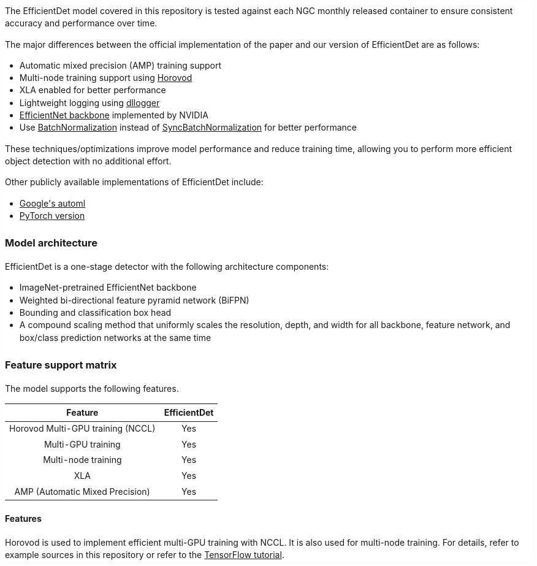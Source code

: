 The EfficientDet model covered in this repository is tested against each NGC monthly released container to ensure consistent accuracy and performance over time.
 
The major differences between the official implementation of the paper and our version of EfficientDet are as follows:
  - Automatic mixed precision (AMP) training support
  - Multi-node training support using [Horovod](https://github.com/horovod/horovod)
  - XLA enabled for better performance
  - Lightweight logging using [dllogger](https://github.com/NVIDIA/dllogger)
  - [EfficientNet backbone](https://github.com/NVIDIA/DeepLearningExamples/tree/master/TensorFlow2/Classification/ConvNets/efficientnet) implemented by NVIDIA
  - Use [BatchNormalization](https://www.tensorflow.org/api_docs/python/tf/keras/layers/BatchNormalization) instead of [SyncBatchNormalization](https://www.tensorflow.org/api_docs/python/tf/keras/layers/experimental/SyncBatchNormalization) for better performance
 
These techniques/optimizations improve model performance and reduce training time, allowing you to perform more efficient object detection with no additional effort.

Other publicly available implementations of EfficientDet include:

  - [Google's automl](https://github.com/google/automl/tree/master/efficientdet)
  - [PyTorch version](https://github.com/NVIDIA/DeepLearningExamples/tree/master/PyTorch/Detection/Efficientdet)
 
### Model architecture
 
EfficientDet is a one-stage detector with the following architecture components:
- ImageNet-pretrained EfficientNet backbone
- Weighted bi-directional feature pyramid network (BiFPN)
- Bounding and classification box head
- A compound scaling method that uniformly scales the resolution, depth, and width for all backbone, feature network, and box/class prediction networks at the same time
 
### Feature support matrix
 
The model supports the following features.  
 
| **Feature** | **EfficientDet** |
|:---------:|:----------:|
|Horovod Multi-GPU training (NCCL)|Yes|
|Multi-GPU training|Yes|
|Multi-node training|Yes|
|XLA|Yes|
|AMP (Automatic Mixed Precision)|Yes|

#### Features

Horovod is used to implement efficient multi-GPU training with NCCL. It is also used for multi-node training. For details, refer to example sources in this repository or refer to the [TensorFlow tutorial](https://github.com/horovod/horovod/#usage).
